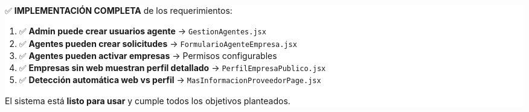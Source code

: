 ✅ **IMPLEMENTACIÓN COMPLETA** de los requerimientos:

1. ✅ **Admin puede crear usuarios agente** → `GestionAgentes.jsx`
2. ✅ **Agentes pueden crear solicitudes** → `FormularioAgenteEmpresa.jsx`  
3. ✅ **Agentes pueden activar empresas** → Permisos configurables
4. ✅ **Empresas sin web muestran perfil detallado** → `PerfilEmpresaPublico.jsx`
5. ✅ **Detección automática web vs perfil** → `MasInformacionProveedorPage.jsx`

El sistema está **listo para usar** y cumple todos los objetivos planteados.
